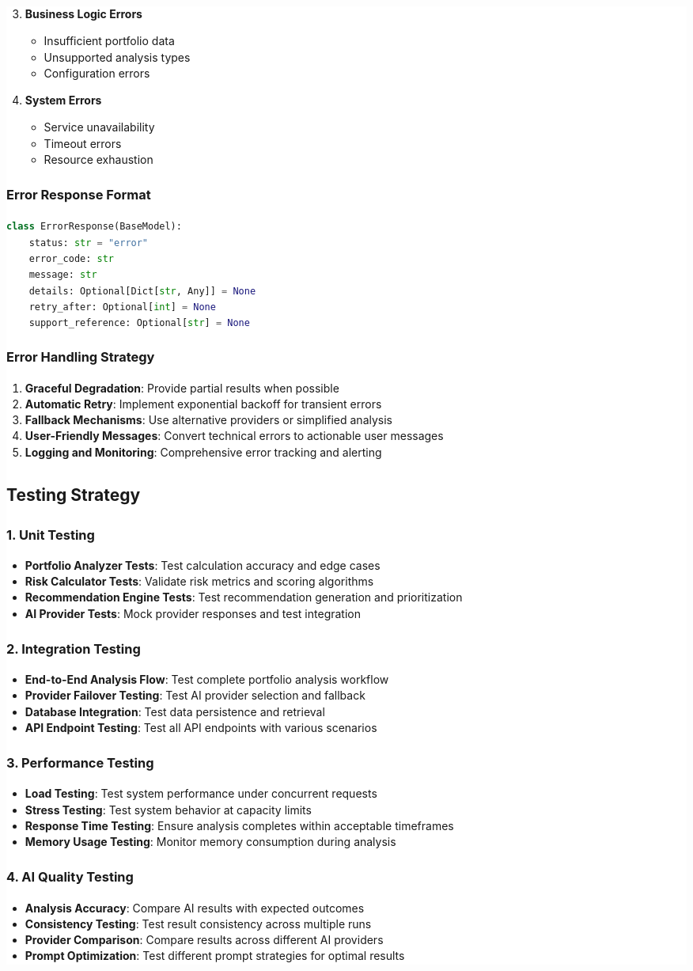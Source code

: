 3. **Business Logic Errors**
   - Insufficient portfolio data
   - Unsupported analysis types
   - Configuration errors

4. **System Errors**
   - Service unavailability
   - Timeout errors
   - Resource exhaustion

### Error Response Format

```python
class ErrorResponse(BaseModel):
    status: str = "error"
    error_code: str
    message: str
    details: Optional[Dict[str, Any]] = None
    retry_after: Optional[int] = None
    support_reference: Optional[str] = None
```

### Error Handling Strategy

1. **Graceful Degradation**: Provide partial results when possible
2. **Automatic Retry**: Implement exponential backoff for transient errors
3. **Fallback Mechanisms**: Use alternative providers or simplified analysis
4. **User-Friendly Messages**: Convert technical errors to actionable user messages
5. **Logging and Monitoring**: Comprehensive error tracking and alerting

## Testing Strategy

### 1. Unit Testing
- **Portfolio Analyzer Tests**: Test calculation accuracy and edge cases
- **Risk Calculator Tests**: Validate risk metrics and scoring algorithms
- **Recommendation Engine Tests**: Test recommendation generation and prioritization
- **AI Provider Tests**: Mock provider responses and test integration

### 2. Integration Testing
- **End-to-End Analysis Flow**: Test complete portfolio analysis workflow
- **Provider Failover Testing**: Test AI provider selection and fallback
- **Database Integration**: Test data persistence and retrieval
- **API Endpoint Testing**: Test all API endpoints with various scenarios

### 3. Performance Testing
- **Load Testing**: Test system performance under concurrent requests
- **Stress Testing**: Test system behavior at capacity limits
- **Response Time Testing**: Ensure analysis completes within acceptable timeframes
- **Memory Usage Testing**: Monitor memory consumption during analysis

### 4. AI Quality Testing
- **Analysis Accuracy**: Compare AI results with expected outcomes
- **Consistency Testing**: Test result consistency across multiple runs
- **Provider Comparison**: Compare results across different AI providers
- **Prompt Optimization**: Test different prompt strategies for optimal results
